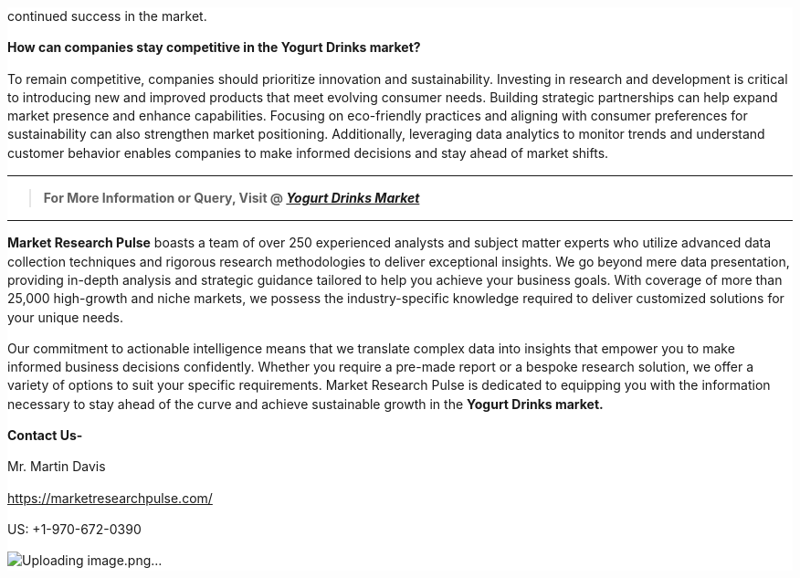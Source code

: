 continued success in the market.</p><p><strong>How can companies stay competitive in the Yogurt Drinks market?</strong></p><p>To remain competitive, companies should prioritize innovation and sustainability. Investing in research and development is critical to introducing new and improved products that meet evolving consumer needs. Building strategic partnerships can help expand market presence and enhance capabilities. Focusing on eco-friendly practices and aligning with consumer preferences for sustainability can also strengthen market positioning. Additionally, leveraging data analytics to monitor trends and understand customer behavior enables companies to make informed decisions and stay ahead of market shifts.</p><hr /><blockquote><p><strong>For More Information or Query, Visit @&nbsp;<em><a href="https://marketresearchpulse.com/report/32690/yogurt-drinks-market?utm_source=Linkedin&utm_medium=029">Yogurt Drinks Market</a></em></strong></p></blockquote><hr /><p><strong>Market Research Pulse</strong> boasts a team of over 250 experienced analysts and subject matter experts who utilize advanced data collection techniques and rigorous research methodologies to deliver exceptional insights. We go beyond mere data presentation, providing in-depth analysis and strategic guidance tailored to help you achieve your business goals. With coverage of more than 25,000 high-growth and niche markets, we possess the industry-specific knowledge required to deliver customized solutions for your unique needs.</p><p>Our commitment to actionable intelligence means that we translate complex data into insights that empower you to make informed business decisions confidently. Whether you require a pre-made report or a bespoke research solution, we offer a variety of options to suit your specific requirements. Market Research Pulse is dedicated to equipping you with the information necessary to stay ahead of the curve and achieve sustainable growth in the <strong>Yogurt Drinks market.</strong></p><p><strong>Contact Us-</strong></p><p>Mr. Martin Davis</p><p>https://marketresearchpulse.com/</p><p>US: +1-970-672-0390</p>
![Uploading image.png…]()
